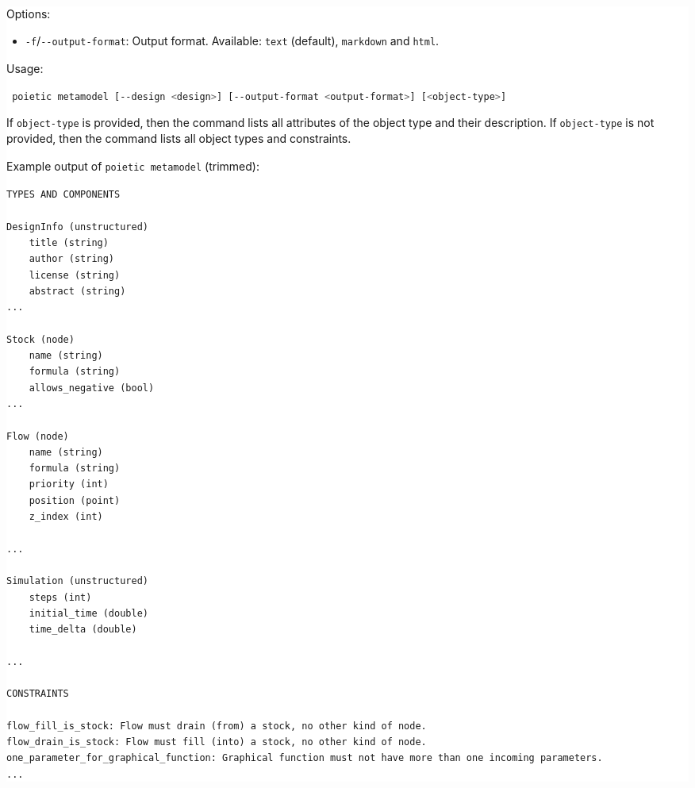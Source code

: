 Options:

- `-f`/`--output-format`: Output format. Available: `text` (default), `markdown` and
`html`.

Usage:

```sh
 poietic metamodel [--design <design>] [--output-format <output-format>] [<object-type>]
```

If `object-type` is provided, then the command lists all attributes of the 
object type and their description. If `object-type` is not provided, then the
command lists all object types and constraints.

Example output of `poietic metamodel` (trimmed):

```
TYPES AND COMPONENTS

DesignInfo (unstructured)
    title (string)
    author (string)
    license (string)
    abstract (string)
...

Stock (node)
    name (string)
    formula (string)
    allows_negative (bool)
...

Flow (node)
    name (string)
    formula (string)
    priority (int)
    position (point)
    z_index (int)

...

Simulation (unstructured)
    steps (int)
    initial_time (double)
    time_delta (double)

...

CONSTRAINTS

flow_fill_is_stock: Flow must drain (from) a stock, no other kind of node.
flow_drain_is_stock: Flow must fill (into) a stock, no other kind of node.
one_parameter_for_graphical_function: Graphical function must not have more than one incoming parameters.
...
```
